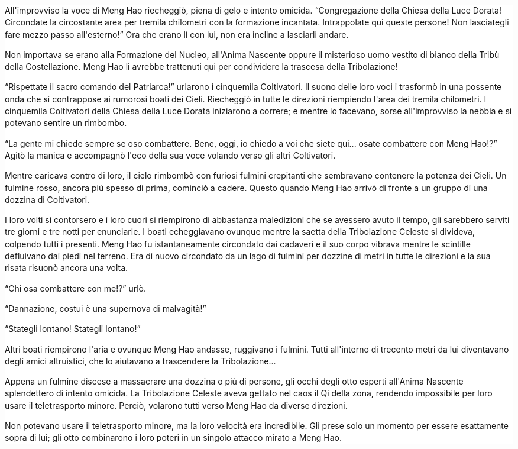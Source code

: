 
All'improvviso la voce di Meng Hao riecheggiò, piena di gelo e intento omicida. “Congregazione della Chiesa della Luce Dorata! Circondate la circostante area per tremila chilometri con la formazione incantata. Intrappolate qui queste persone! Non lasciategli fare mezzo passo all'esterno!” Ora che erano lì con lui, non era incline a lasciarli andare.


Non importava se erano alla Formazione del Nucleo, all'Anima Nascente oppure il misterioso uomo vestito di bianco della Tribù della Costellazione. Meng Hao li avrebbe trattenuti qui per condividere la trascesa della Tribolazione!


“Rispettate il sacro comando del Patriarca!” urlarono i cinquemila Coltivatori. Il suono delle loro voci i trasformò in una possente onda che si contrappose ai rumorosi boati dei Cieli. Riecheggiò in tutte le direzioni riempiendo l'area dei tremila chilometri. I cinquemila Coltivatori della Chiesa della Luce Dorata iniziarono a correre; e mentre lo facevano, sorse all'improvviso la nebbia e si potevano sentire un rimbombo.


“La gente mi chiede sempre se oso combattere. Bene, oggi, io chiedo a voi che siete qui... osate combattere con Meng Hao!?” Agitò la manica e accompagnò l'eco della sua voce volando verso gli altri Coltivatori.


Mentre caricava contro di loro, il cielo rimbombò con furiosi fulmini crepitanti che sembravano contenere la potenza dei Cieli. Un fulmine rosso, ancora più spesso di prima, cominciò a cadere. Questo quando Meng Hao arrivò di fronte a un gruppo di una dozzina di Coltivatori.


I loro volti si contorsero e i loro cuori si riempirono di abbastanza maledizioni che se avessero avuto il tempo, gli sarebbero serviti tre giorni e tre notti per enunciarle. I boati echeggiavano ovunque mentre la saetta della Tribolazione Celeste si divideva, colpendo tutti i presenti. Meng Hao fu istantaneamente circondato dai cadaveri e il suo corpo vibrava mentre le scintille defluivano dai piedi nel terreno. Era di nuovo circondato da un lago di fulmini per dozzine di metri in tutte le direzioni e la sua risata risuonò ancora una volta.


“Chi osa combattere con me!?” urlò.


“Dannazione, costui è una supernova di malvagità!”


“Stategli lontano! Stategli lontano!”


Altri boati riempirono l'aria e ovunque Meng Hao andasse, ruggivano i fulmini. Tutti all'interno di trecento metri da lui diventavano degli amici altruistici, che lo aiutavano a trascendere la Tribolazione...


Appena un fulmine discese a massacrare una dozzina o più di persone, gli occhi degli otto esperti all'Anima Nascente splendettero di intento omicida. La Tribolazione Celeste aveva gettato nel caos il Qi della zona, rendendo impossibile per loro usare il teletrasporto minore. Perciò, volarono tutti verso Meng Hao da diverse direzioni.


Non potevano usare il teletrasporto minore, ma la loro velocità era incredibile. Gli prese solo un momento per essere esattamente sopra di lui; gli otto combinarono i loro poteri in un singolo attacco mirato a Meng Hao.

